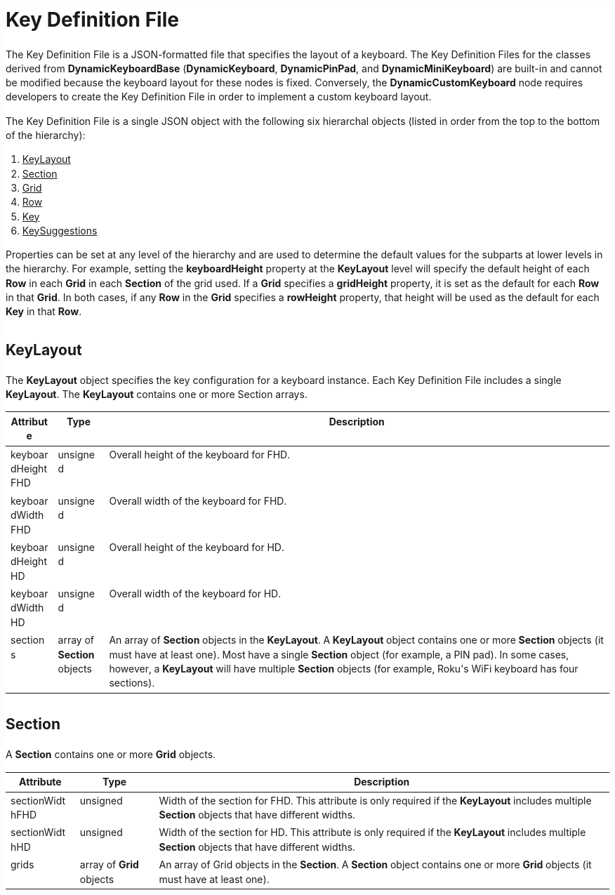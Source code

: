 Key Definition File
===================

The Key Definition File is a JSON-formatted file that specifies the layout of a keyboard. The Key Definition Files for the classes derived from **DynamicKeyboardBase** (**DynamicKeyboard**, **DynamicPinPad**, and **DynamicMiniKeyboard**) are built-in and cannot be modified because the keyboard layout for these nodes is fixed. Conversely, the **DynamicCustomKeyboard** node requires developers to create the Key Definition File in order to implement a custom keyboard layout.

The Key Definition File is a single JSON object with the following six hierarchal objects (listed in order from the top to the bottom of the hierarchy):

1.  [KeyLayout](#keylayout)
2.  [Section](#section)
3.  [Grid](#grid)
4.  [Row](#row)
5.  [Key](#key)
6.  [KeySuggestions](#keysuggestions)

Properties can be set at any level of the hierarchy and are used to determine the default values for the subparts at lower levels in the hierarchy. For example, setting the **keyboardHeight** property at the **KeyLayout** level will specify the default height of each **Row** in each **Grid** in each **Section** of the grid used. If a **Grid** specifies a **gridHeight** property, it is set as the default for each **Row** in that **Grid**. In both cases, if any **Row** in the **Grid** specifies a **rowHeight** property, that height will be used as the default for each **Key** in that **Row**.

KeyLayout
---------

The **KeyLayout** object specifies the key configuration for a keyboard instance. Each Key Definition File includes a single **KeyLayout**. The **KeyLayout** contains one or more Section arrays.

| Attribute | Type | Description |
| --- | --- | --- |
| keyboardHeightFHD | unsigned | Overall height of the keyboard for FHD. |
| keyboardWidthFHD | unsigned | Overall width of the keyboard for FHD. |
| keyboardHeightHD | unsigned | Overall height of the keyboard for HD. |
| keyboardWidthHD | unsigned | Overall width of the keyboard for HD. |
| sections | array of **Section** objects | An array of **Section** objects in the **KeyLayout**. A **KeyLayout** object contains one or more **Section** objects (it must have at least one). Most have a single **Section** object (for example, a PIN pad). In some cases, however, a **KeyLayout** will have multiple **Section** objects (for example, Roku's WiFi keyboard has four sections). |

Section
-------

A **Section** contains one or more **Grid** objects.

| Attribute | Type | Description |
| --- | --- | --- |
| sectionWidthFHD | unsigned | Width of the section for FHD. This attribute is only required if the **KeyLayout** includes multiple **Section** objects that have different widths. |
| sectionWidthHD | unsigned | Width of the section for HD. This attribute is only required if the **KeyLayout** includes multiple **Section** objects that have different widths. |
| grids | array of **Grid** objects | An array of Grid objects in the **Section**. A **Section** object contains one or more **Grid** objects (it must have at least one). |
